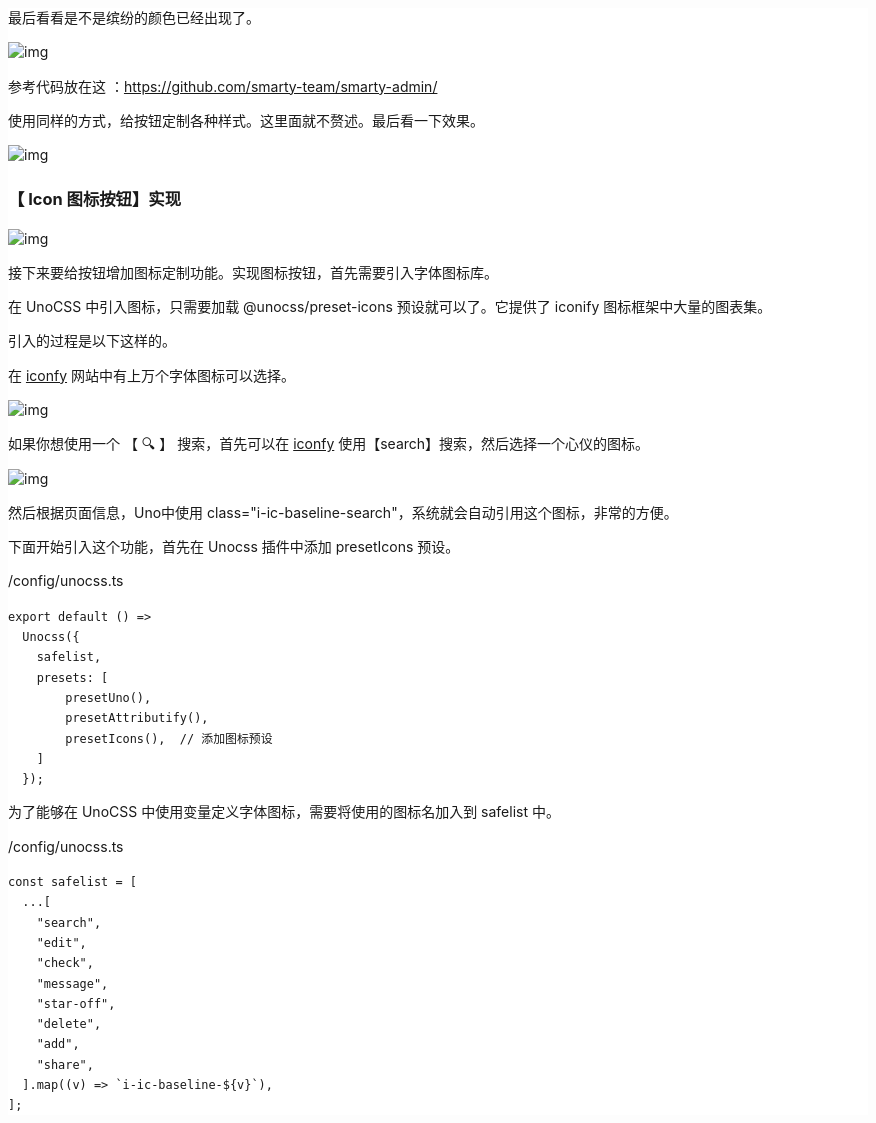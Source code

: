 最后看看是不是缤纷的颜色已经出现了。

![img](https://p3-juejin.byteimg.com/tos-cn-i-k3u1fbpfcp/f8613673a6dc4c34b7b73547bbce8505~tplv-k3u1fbpfcp-zoom-1.image)

参考代码放在这 ：<https://github.com/smarty-team/smarty-admin/>

使用同样的方式，给按钮定制各种样式。这里面就不赘述。最后看一下效果。

![img](https://p3-juejin.byteimg.com/tos-cn-i-k3u1fbpfcp/48a319814f1e4f0598e37e0220970638~tplv-k3u1fbpfcp-zoom-1.image)

### 【 Icon 图标按钮】实现

![img](https://p3-juejin.byteimg.com/tos-cn-i-k3u1fbpfcp/16b0e63fbfaf469a8ea5e642a6735ea0~tplv-k3u1fbpfcp-zoom-1.image)

接下来要给按钮增加图标定制功能。实现图标按钮，首先需要引入字体图标库。

在 UnoCSS 中引入图标，只需要加载 @unocss/preset-icons 预设就可以了。它提供了 iconify 图标框架中大量的图表集。

引入的过程是以下这样的。

在 [iconfy](https://icones.js.org/) 网站中有上万个字体图标可以选择。

![img](https://p3-juejin.byteimg.com/tos-cn-i-k3u1fbpfcp/1b3c1022116a48a78ca902a78cf3b774~tplv-k3u1fbpfcp-zoom-1.image)

如果你想使用一个 【 🔍 】 搜索，首先可以在 [iconfy](https://icones.js.org/) 使用【search】搜索，然后选择一个心仪的图标。

![img](https://p3-juejin.byteimg.com/tos-cn-i-k3u1fbpfcp/bda5a16eb8264a479095c11fa563857d~tplv-k3u1fbpfcp-zoom-1.image)

然后根据页面信息，Uno中使用 class="i-ic-baseline-search"，系统就会自动引用这个图标，非常的方便。

下面开始引入这个功能，首先在 Unocss 插件中添加 presetIcons 预设。

/config/unocss.ts

```
export default () =>
  Unocss({
    safelist,
    presets: [
        presetUno(),   
        presetAttributify(), 
        presetIcons(),  // 添加图标预设
    ]
  });
```

为了能够在 UnoCSS 中使用变量定义字体图标，需要将使用的图标名加入到 safelist 中。

/config/unocss.ts

```
const safelist = [
  ...[
    "search",
    "edit",
    "check",
    "message",
    "star-off",
    "delete",
    "add",
    "share",
  ].map((v) => `i-ic-baseline-${v}`),
];
```

